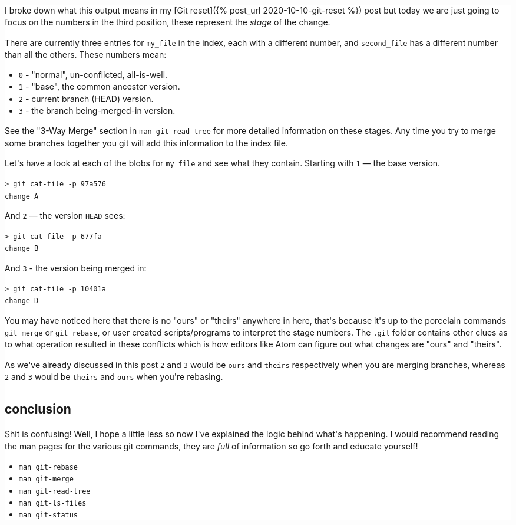 I broke down what this output means in my [Git reset]({% post_url
2020-10-10-git-reset %}) post but today we are just going to focus on the
numbers in the third position, these represent the _stage_ of the change.

There are currently three entries for `my_file` in the index, each with a
different number, and `second_file` has a different number than all the others.
These numbers mean:

* `0` - "normal", un-conflicted, all-is-well.
* `1` - "base", the common ancestor version.
* `2` - current branch (HEAD) version.
* `3` - the branch being-merged-in version.

See the "3-Way Merge" section in `man git-read-tree` for more detailed
information on these stages. Any time you try to merge some branches together
you git will add this information to the index file.

Let's have a look at each of the blobs for `my_file` and see what
they contain. Starting with `1` — the base version.

```
> git cat-file -p 97a576
change A
```

And `2` — the version `HEAD` sees:

```
> git cat-file -p 677fa
change B
```

And `3` - the version being merged in:

```
> git cat-file -p 10401a
change D
```

You may have noticed here that there is no "ours" or "theirs" anywhere in here,
that's because it's up to the porcelain commands `git merge` or `git rebase`, or
user created scripts/programs to interpret the stage numbers. The `.git` folder
contains other clues as to what operation resulted in these conflicts which is
how editors like Atom can figure out what changes are "ours" and "theirs".

As we've already discussed in this post `2` and `3` would be `ours` and `theirs`
respectively when you are merging branches, whereas `2` and `3` would be
`theirs` and `ours` when you're rebasing.

## conclusion

Shit is confusing! Well, I hope a little less so now I've explained the logic
behind what's happening. I would recommend reading the man pages for the various
git commands, they are _full_ of information so go forth and educate yourself!

* `man git-rebase`
* `man git-merge`
* `man git-read-tree`
* `man git-ls-files`
* `man git-status`
